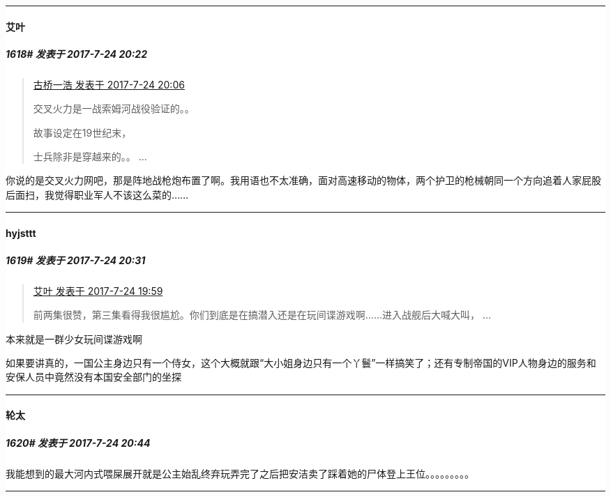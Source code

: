 







-----

####  艾叶  
##### 1618#       发表于 2017-7-24 20:22



<blockquote><a href="httphttps://bbs.saraba1st.com/2b/forum.php?mod=redirect&amp;goto=findpost&amp;pid=36674454&amp;ptid=1486439" target="_blank">古桥一浩 发表于 2017-7-24 20:06</a>

交叉火力是一战索姆河战役验证的。。

故事设定在19世纪末，

士兵除非是穿越来的。。 ...</blockquote>
你说的是交叉火力网吧，那是阵地战枪炮布置了啊。我用语也不太准确，面对高速移动的物体，两个护卫的枪械朝同一个方向追着人家屁股后面扫，我觉得职业军人不该这么菜的……







-----

####  hyjsttt  
##### 1619#       发表于 2017-7-24 20:31



<blockquote><a href="httphttps://bbs.saraba1st.com/2b/forum.php?mod=redirect&amp;goto=findpost&amp;pid=36674398&amp;ptid=1486439" target="_blank">艾叶 发表于 2017-7-24 19:59</a>

前两集很赞，第三集看得我很尴尬。你们到底是在搞潜入还是在玩间谍游戏啊……进入战舰后大喊大叫， ...</blockquote>
本来就是一群少女玩间谍游戏啊

如果要讲真的，一国公主身边只有一个侍女，这个大概就跟“大小姐身边只有一个丫鬟”一样搞笑了；还有专制帝国的VIP人物身边的服务和安保人员中竟然没有本国安全部门的坐探








-----

####  轮太  
##### 1620#       发表于 2017-7-24 20:44




我能想到的最大河内式喂屎展开就是公主始乱终弃玩弄完了之后把安洁卖了踩着她的尸体登上王位。。。。。。。。。







-----

